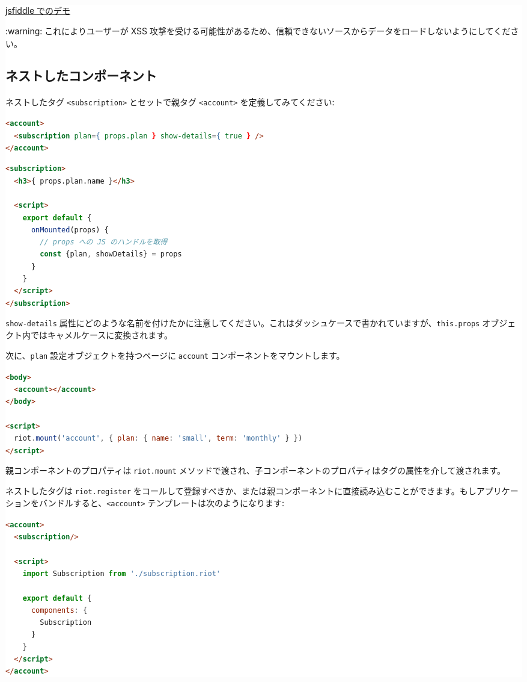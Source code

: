 [jsfiddle でのデモ](http://jsfiddle.net/23g73yvx/)

<aside class="note note--warning">:warning: これによりユーザーが XSS 攻撃を受ける可能性があるため、信頼できないソースからデータをロードしないようにしてください。</aside>

## ネストしたコンポーネント

ネストしたタグ `<subscription>` とセットで親タグ `<account>` を定義してみてください:


```html
<account>
  <subscription plan={ props.plan } show-details={ true } />
</account>
```

```html
<subscription>
  <h3>{ props.plan.name }</h3>

  <script>
    export default {
      onMounted(props) {
        // props への JS のハンドルを取得
        const {plan, showDetails} = props
      }
    }
  </script>
</subscription>
```

<aside class="note note--info">
<code>show-details</code> 属性にどのような名前を付けたかに注意してください。これはダッシュケースで書かれていますが、<code>this.props</code> オブジェクト内ではキャメルケースに変換されます。
</aside>

次に、`plan` 設定オブジェクトを持つページに `account` コンポーネントをマウントします。

```html
<body>
  <account></account>
</body>

<script>
  riot.mount('account', { plan: { name: 'small', term: 'monthly' } })
</script>
```

親コンポーネントのプロパティは `riot.mount` メソッドで渡され、子コンポーネントのプロパティはタグの属性を介して渡されます。

ネストしたタグは `riot.register` をコールして登録すべきか、または親コンポーネントに直接読み込むことができます。もしアプリケーションをバンドルすると、`<account>` テンプレートは次のようになります:

```html
<account>
  <subscription/>

  <script>
    import Subscription from './subscription.riot'

    export default {
      components: {
        Subscription
      }
    }
  </script>
</account>
```
